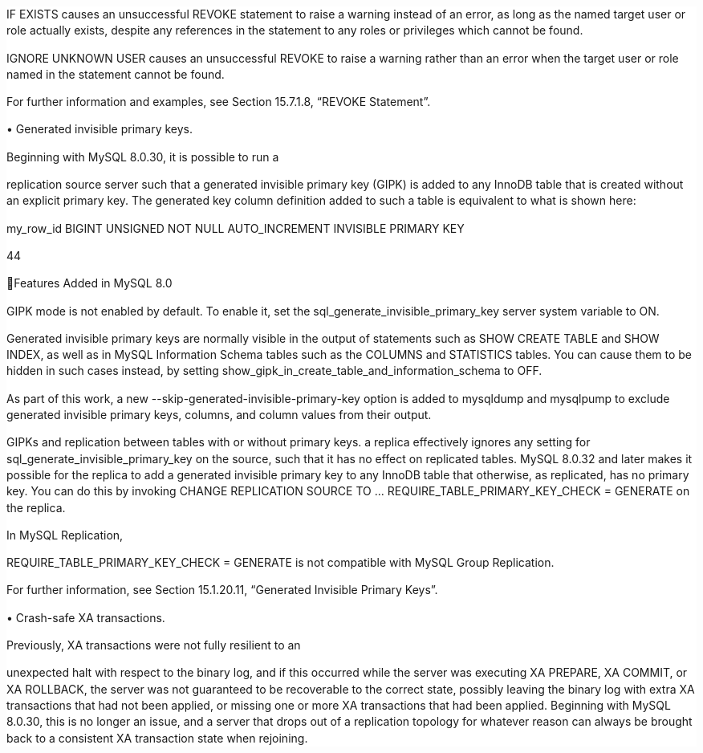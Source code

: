IF EXISTS causes an unsuccessful REVOKE statement to raise a warning instead of an error, as
long as the named target user or role actually exists, despite any references in the statement to any
roles or privileges which cannot be found.

IGNORE UNKNOWN USER causes an unsuccessful REVOKE to raise a warning rather than an error
when the target user or role named in the statement cannot be found.

For further information and examples, see Section 15.7.1.8, “REVOKE Statement”.

• Generated invisible primary keys.

 Beginning with MySQL 8.0.30, it is possible to run a

replication source server such that a generated invisible primary key (GIPK) is added to any InnoDB
table that is created without an explicit primary key. The generated key column definition added to
such a table is equivalent to what is shown here:

my_row_id BIGINT UNSIGNED NOT NULL AUTO_INCREMENT INVISIBLE PRIMARY KEY

44

Features Added in MySQL 8.0

GIPK mode is not enabled by default. To enable it, set the
sql_generate_invisible_primary_key server system variable to ON.

Generated invisible primary keys are normally visible in the output of statements such as SHOW
CREATE TABLE and SHOW INDEX, as well as in MySQL Information Schema tables such as the
COLUMNS and STATISTICS tables. You can cause them to be hidden in such cases instead, by
setting show_gipk_in_create_table_and_information_schema to OFF.

As part of this work, a new --skip-generated-invisible-primary-key option is added to
mysqldump and mysqlpump to exclude generated invisible primary keys, columns, and column
values from their output.

GIPKs and replication between tables with or without primary keys.
a replica effectively ignores any setting for sql_generate_invisible_primary_key on the
source, such that it has no effect on replicated tables. MySQL 8.0.32 and later makes it possible
for the replica to add a generated invisible primary key to any InnoDB table that otherwise, as
replicated, has no primary key. You can do this by invoking CHANGE REPLICATION SOURCE
TO ... REQUIRE_TABLE_PRIMARY_KEY_CHECK = GENERATE on the replica.

 In MySQL Replication,

REQUIRE_TABLE_PRIMARY_KEY_CHECK = GENERATE is not compatible with MySQL Group
Replication.

For further information, see Section 15.1.20.11, “Generated Invisible Primary Keys”.

• Crash-safe XA transactions.

 Previously, XA transactions were not fully resilient to an

unexpected halt with respect to the binary log, and if this occurred while the server was executing XA
PREPARE, XA COMMIT, or XA ROLLBACK, the server was not guaranteed to be recoverable to the
correct state, possibly leaving the binary log with extra XA transactions that had not been applied, or
missing one or more XA transactions that had been applied. Beginning with MySQL 8.0.30, this is no
longer an issue, and a server that drops out of a replication topology for whatever reason can always
be brought back to a consistent XA transaction state when rejoining.
